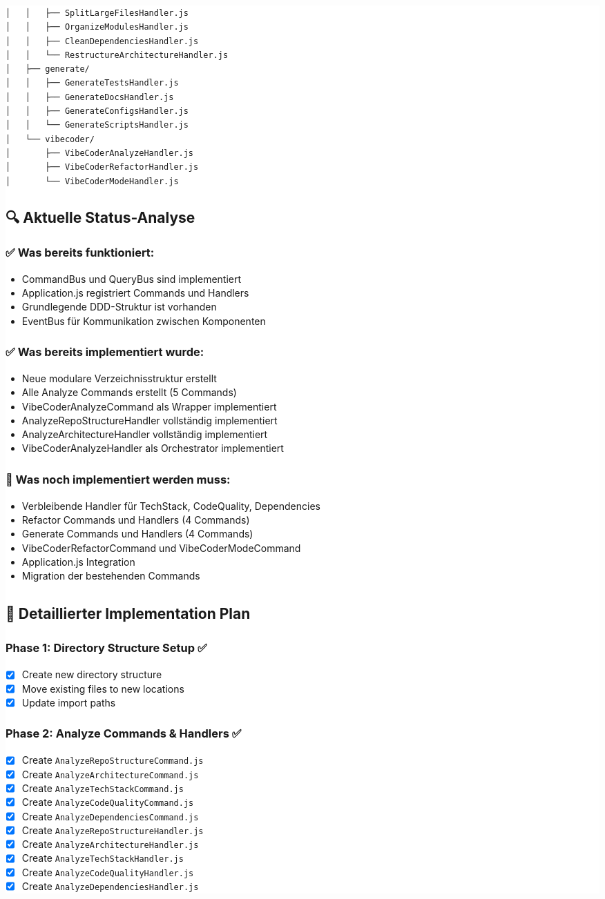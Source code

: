 ```
│   │   ├── SplitLargeFilesHandler.js
│   │   ├── OrganizeModulesHandler.js
│   │   ├── CleanDependenciesHandler.js
│   │   └── RestructureArchitectureHandler.js
│   ├── generate/
│   │   ├── GenerateTestsHandler.js
│   │   ├── GenerateDocsHandler.js
│   │   ├── GenerateConfigsHandler.js
│   │   └── GenerateScriptsHandler.js
│   └── vibecoder/
│       ├── VibeCoderAnalyzeHandler.js
│       ├── VibeCoderRefactorHandler.js
│       └── VibeCoderModeHandler.js
```

## 🔍 Aktuelle Status-Analyse

### ✅ Was bereits funktioniert:
- CommandBus und QueryBus sind implementiert
- Application.js registriert Commands und Handlers
- Grundlegende DDD-Struktur ist vorhanden
- EventBus für Kommunikation zwischen Komponenten

### ✅ Was bereits implementiert wurde:
- Neue modulare Verzeichnisstruktur erstellt
- Alle Analyze Commands erstellt (5 Commands)
- VibeCoderAnalyzeCommand als Wrapper implementiert
- AnalyzeRepoStructureHandler vollständig implementiert
- AnalyzeArchitectureHandler vollständig implementiert
- VibeCoderAnalyzeHandler als Orchestrator implementiert

### 🔄 Was noch implementiert werden muss:
- Verbleibende Handler für TechStack, CodeQuality, Dependencies
- Refactor Commands und Handlers (4 Commands)
- Generate Commands und Handlers (4 Commands)
- VibeCoderRefactorCommand und VibeCoderModeCommand
- Application.js Integration
- Migration der bestehenden Commands

## 🚀 Detaillierter Implementation Plan

### Phase 1: Directory Structure Setup ✅
- [x] Create new directory structure
- [x] Move existing files to new locations
- [x] Update import paths

### Phase 2: Analyze Commands & Handlers ✅
- [x] Create `AnalyzeRepoStructureCommand.js`
- [x] Create `AnalyzeArchitectureCommand.js`
- [x] Create `AnalyzeTechStackCommand.js`
- [x] Create `AnalyzeCodeQualityCommand.js`
- [x] Create `AnalyzeDependenciesCommand.js`
- [x] Create `AnalyzeRepoStructureHandler.js`
- [x] Create `AnalyzeArchitectureHandler.js`
- [x] Create `AnalyzeTechStackHandler.js`
- [x] Create `AnalyzeCodeQualityHandler.js`
- [x] Create `AnalyzeDependenciesHandler.js`
